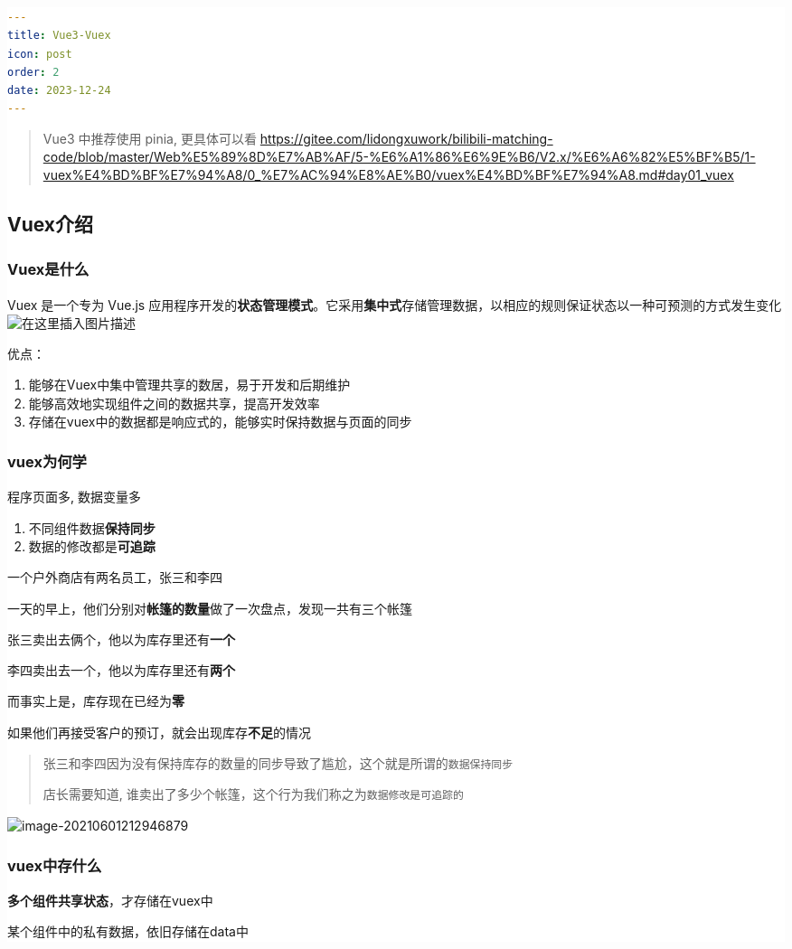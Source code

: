 ```yaml
---
title: Vue3-Vuex
icon: post
order: 2
date: 2023-12-24
---
```


> Vue3 中推荐使用 pinia, 更具体可以看 https://gitee.com/lidongxuwork/bilibili-matching-code/blob/master/Web%E5%89%8D%E7%AB%AF/5-%E6%A1%86%E6%9E%B6/V2.x/%E6%A6%82%E5%BF%B5/1-vuex%E4%BD%BF%E7%94%A8/0_%E7%AC%94%E8%AE%B0/vuex%E4%BD%BF%E7%94%A8.md#day01_vuex

## Vuex介绍

### Vuex是什么

Vuex 是一个专为 Vue.js 应用程序开发的**状态管理模式**。它采用**集中式**存储管理数据，以相应的规则保证状态以一种可预测的方式发生变化
![在这里插入图片描述](https://qiniu.waite.wang/202312232248202.png)

优点：

1. 能够在Vuex中集中管理共享的数居，易于开发和后期维护
2. 能够高效地实现组件之间的数据共享，提高开发效率
3. 存储在vuex中的数据都是响应式的，能够实时保持数据与页面的同步

###  vuex为何学

程序页面多, 数据变量多

1. 不同组件数据**保持同步**
2. 数据的修改都是**可追踪**

一个户外商店有两名员工，张三和李四

一天的早上，他们分别对**帐篷的数量**做了一次盘点，发现一共有三个帐篷

张三卖出去俩个，他以为库存里还有**一个**

李四卖出去一个，他以为库存里还有**两个**

而事实上是，库存现在已经为**零**

如果他们再接受客户的预订，就会出现库存**不足**的情况

> 张三和李四因为没有保持库存的数量的同步导致了尴尬，这个就是所谓的`数据保持同步`
>
> 店长需要知道, 谁卖出了多少个帐篷，这个行为我们称之为`数据修改是可追踪的`

![image-20210601212946879](https://qiniu.waite.wang/202312241613856.png)

###  vuex中存什么

**多个组件共享状态**，才存储在vuex中

某个组件中的私有数据，依旧存储在data中
